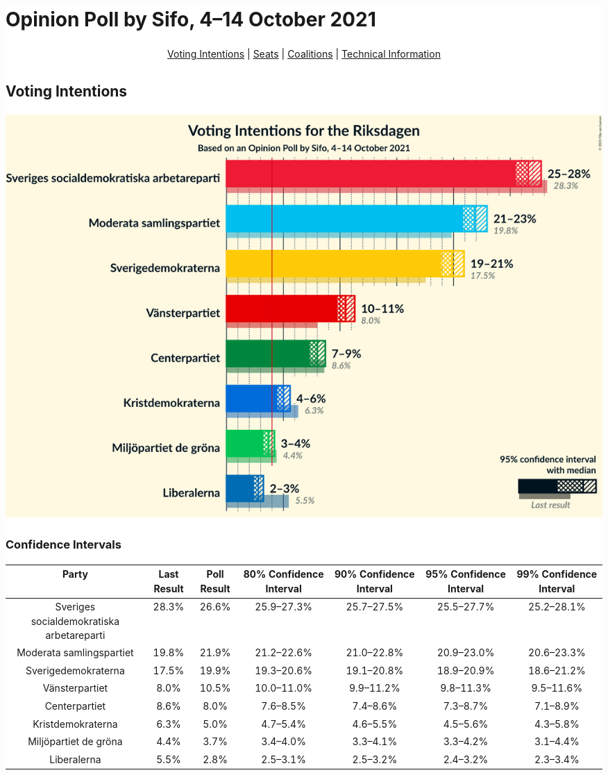 # Opinion Poll by Sifo, 4–14 October 2021

<p align="center"><a href="#voting-intentions">Voting Intentions</a> | <a href="#seats">Seats</a> | <a href="#coalitions">Coalitions</a> | <a href="#technical-information">Technical Information</a></p>

## Voting Intentions

![Graph with voting intentions not yet produced](2021-10-14-Sifo.png "Voting Intentions")

### Confidence Intervals

| Party | Last Result | Poll Result | 80% Confidence Interval | 90% Confidence Interval | 95% Confidence Interval | 99% Confidence Interval |
|:-----:|:-----------:|:-----------:|:-----------------------:|:-----------------------:|:-----------------------:|:-----------------------:|
| Sveriges socialdemokratiska arbetareparti | 28.3% | 26.6% | 25.9–27.3% |25.7–27.5% |25.5–27.7% |25.2–28.1% |
| Moderata samlingspartiet | 19.8% | 21.9% | 21.2–22.6% |21.0–22.8% |20.9–23.0% |20.6–23.3% |
| Sverigedemokraterna | 17.5% | 19.9% | 19.3–20.6% |19.1–20.8% |18.9–20.9% |18.6–21.2% |
| Vänsterpartiet | 8.0% | 10.5% | 10.0–11.0% |9.9–11.2% |9.8–11.3% |9.5–11.6% |
| Centerpartiet | 8.6% | 8.0% | 7.6–8.5% |7.4–8.6% |7.3–8.7% |7.1–8.9% |
| Kristdemokraterna | 6.3% | 5.0% | 4.7–5.4% |4.6–5.5% |4.5–5.6% |4.3–5.8% |
| Miljöpartiet de gröna | 4.4% | 3.7% | 3.4–4.0% |3.3–4.1% |3.3–4.2% |3.1–4.4% |
| Liberalerna | 5.5% | 2.8% | 2.5–3.1% |2.5–3.2% |2.4–3.2% |2.3–3.4% |
